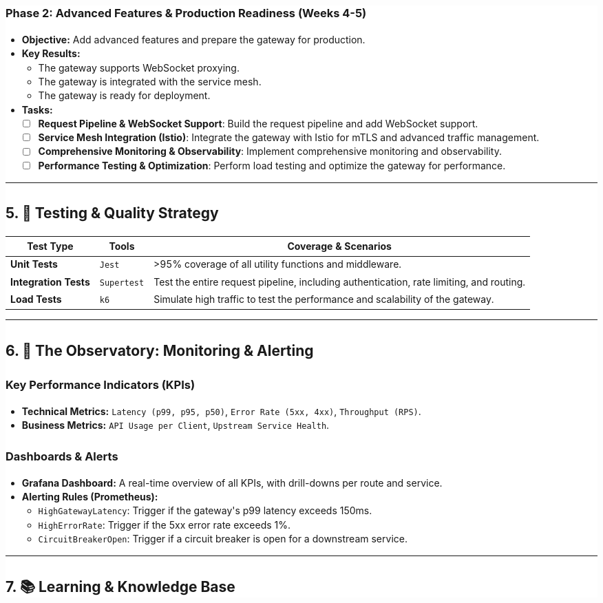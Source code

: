 ### **Phase 2: Advanced Features & Production Readiness (Weeks 4-5)**

* **Objective:** Add advanced features and prepare the gateway for production.
* **Key Results:**
  * The gateway supports WebSocket proxying.
  * The gateway is integrated with the service mesh.
  * The gateway is ready for deployment.
* **Tasks:**
  * [ ] **Request Pipeline & WebSocket Support**: Build the request pipeline and add WebSocket support.
  * [ ] **Service Mesh Integration (Istio)**: Integrate the gateway with Istio for mTLS and advanced traffic management.
  * [ ] **Comprehensive Monitoring & Observability**: Implement comprehensive monitoring and observability.
  * [ ] **Performance Testing & Optimization**: Perform load testing and optimize the gateway for performance.

---

## 5. 🧪 Testing & Quality Strategy

| Test Type | Tools | Coverage & Scenarios |
|---|---|---|
| **Unit Tests** | `Jest` | >95% coverage of all utility functions and middleware. |
| **Integration Tests** | `Supertest` | Test the entire request pipeline, including authentication, rate limiting, and routing. |
| **Load Tests** | `k6` | Simulate high traffic to test the performance and scalability of the gateway. |

---

## 6. 🔭 The Observatory: Monitoring & Alerting

### **Key Performance Indicators (KPIs)**

* **Technical Metrics:** `Latency (p99, p95, p50)`, `Error Rate (5xx, 4xx)`, `Throughput (RPS)`.
* **Business Metrics:** `API Usage per Client`, `Upstream Service Health`.

### **Dashboards & Alerts**

* **Grafana Dashboard:** A real-time overview of all KPIs, with drill-downs per route and service.
* **Alerting Rules (Prometheus):**
  * `HighGatewayLatency`: Trigger if the gateway's p99 latency exceeds 150ms.
  * `HighErrorRate`: Trigger if the 5xx error rate exceeds 1%.
  * `CircuitBreakerOpen`: Trigger if a circuit breaker is open for a downstream service.

---

## 7. 📚 Learning & Knowledge Base
